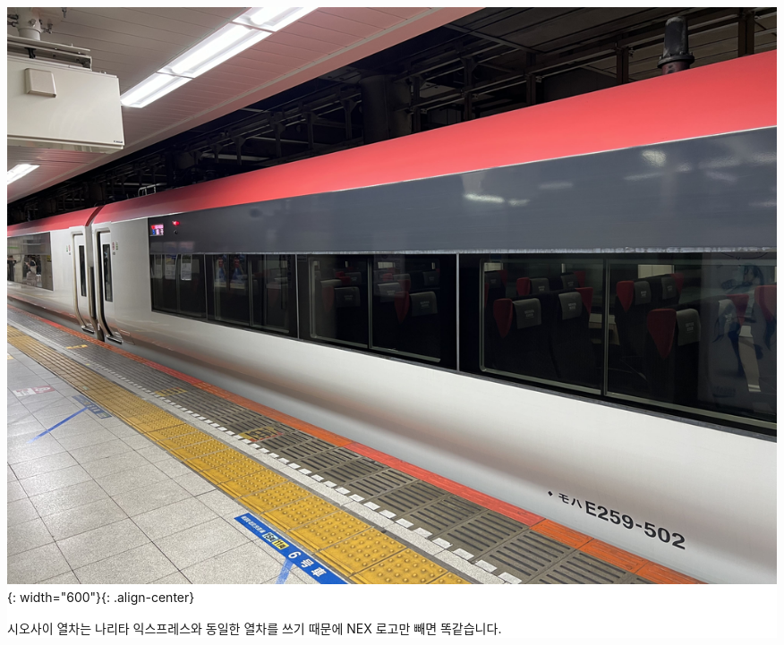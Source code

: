 ![](/assets/images/Travel/040/04.jpeg){: width="600"}{: .align-center}

시오사이 열차는 나리타 익스프레스와 동일한 열차를 쓰기 때문에 NEX 로고만 빼면 똑같습니다.
